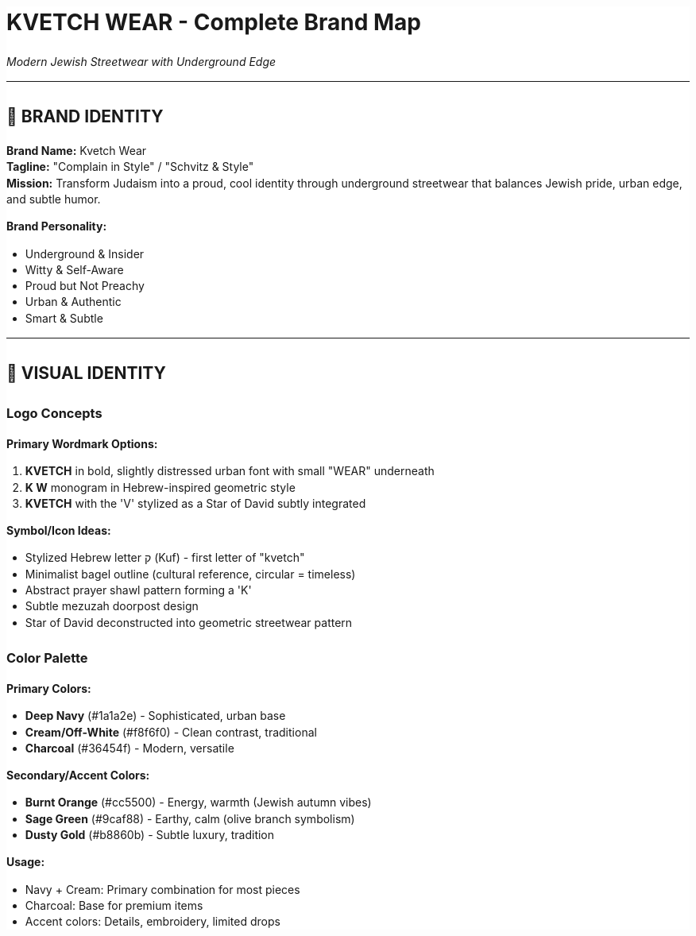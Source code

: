 # KVETCH WEAR - Complete Brand Map
*Modern Jewish Streetwear with Underground Edge*

---

## 🎯 BRAND IDENTITY

**Brand Name:** Kvetch Wear  
**Tagline:** "Complain in Style" / "Schvitz & Style"  
**Mission:** Transform Judaism into a proud, cool identity through underground streetwear that balances Jewish pride, urban edge, and subtle humor.

**Brand Personality:**
- Underground & Insider
- Witty & Self-Aware
- Proud but Not Preachy
- Urban & Authentic
- Smart & Subtle

---

## 🎨 VISUAL IDENTITY

### Logo Concepts

**Primary Wordmark Options:**
1. **KVETCH** in bold, slightly distressed urban font with small "WEAR" underneath
2. **K W** monogram in Hebrew-inspired geometric style
3. **KVETCH** with the 'V' stylized as a Star of David subtly integrated

**Symbol/Icon Ideas:**
- Stylized Hebrew letter ק (Kuf) - first letter of "kvetch"
- Minimalist bagel outline (cultural reference, circular = timeless)
- Abstract prayer shawl pattern forming a 'K'
- Subtle mezuzah doorpost design
- Star of David deconstructed into geometric streetwear pattern

### Color Palette

**Primary Colors:**
- **Deep Navy** (#1a1a2e) - Sophisticated, urban base
- **Cream/Off-White** (#f8f6f0) - Clean contrast, traditional
- **Charcoal** (#36454f) - Modern, versatile

**Secondary/Accent Colors:**
- **Burnt Orange** (#cc5500) - Energy, warmth (Jewish autumn vibes)
- **Sage Green** (#9caf88) - Earthy, calm (olive branch symbolism)
- **Dusty Gold** (#b8860b) - Subtle luxury, tradition

**Usage:**
- Navy + Cream: Primary combination for most pieces
- Charcoal: Base for premium items
- Accent colors: Details, embroidery, limited drops
